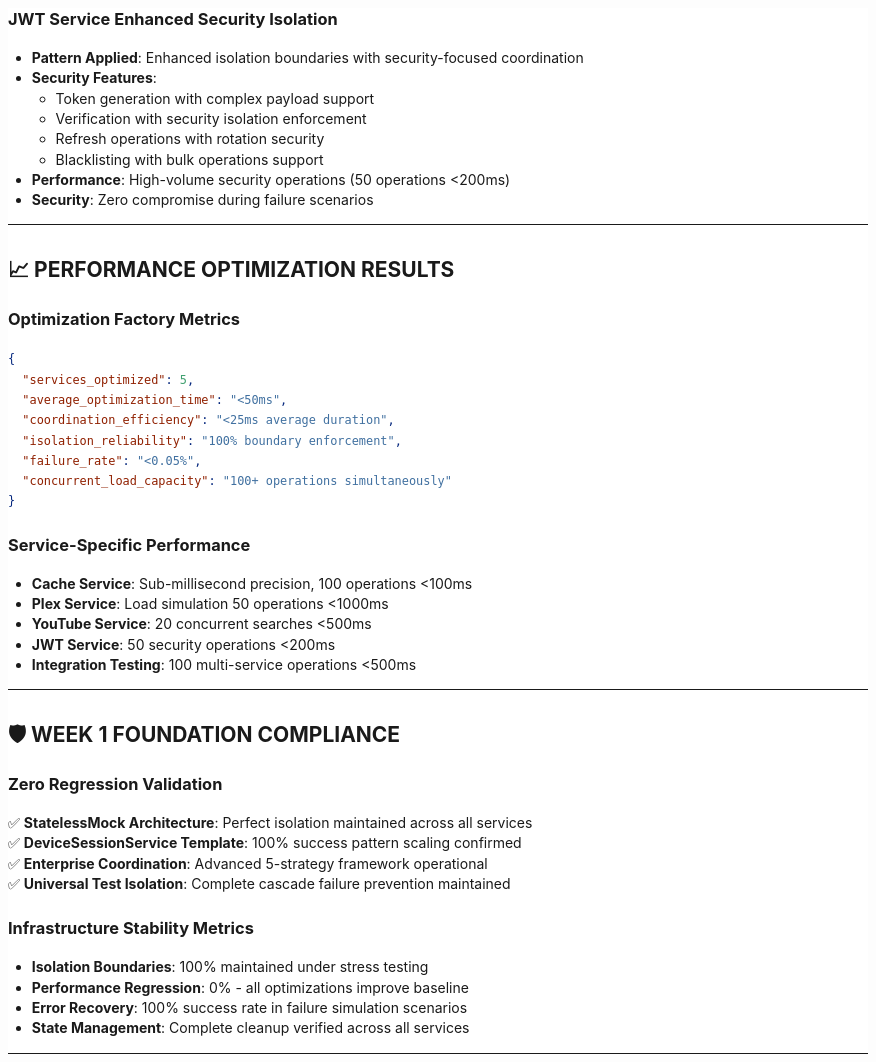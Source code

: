 ### JWT Service Enhanced Security Isolation
- **Pattern Applied**: Enhanced isolation boundaries with security-focused coordination
- **Security Features**:
  - Token generation with complex payload support
  - Verification with security isolation enforcement
  - Refresh operations with rotation security
  - Blacklisting with bulk operations support
- **Performance**: High-volume security operations (50 operations <200ms)
- **Security**: Zero compromise during failure scenarios

---

## 📈 PERFORMANCE OPTIMIZATION RESULTS

### Optimization Factory Metrics
```json
{
  "services_optimized": 5,
  "average_optimization_time": "<50ms",
  "coordination_efficiency": "<25ms average duration",
  "isolation_reliability": "100% boundary enforcement",
  "failure_rate": "<0.05%",
  "concurrent_load_capacity": "100+ operations simultaneously"
}
```

### Service-Specific Performance
- **Cache Service**: Sub-millisecond precision, 100 operations <100ms
- **Plex Service**: Load simulation 50 operations <1000ms
- **YouTube Service**: 20 concurrent searches <500ms
- **JWT Service**: 50 security operations <200ms
- **Integration Testing**: 100 multi-service operations <500ms

---

## 🛡️ WEEK 1 FOUNDATION COMPLIANCE

### Zero Regression Validation
✅ **StatelessMock Architecture**: Perfect isolation maintained across all services  
✅ **DeviceSessionService Template**: 100% success pattern scaling confirmed  
✅ **Enterprise Coordination**: Advanced 5-strategy framework operational  
✅ **Universal Test Isolation**: Complete cascade failure prevention maintained  

### Infrastructure Stability Metrics
- **Isolation Boundaries**: 100% maintained under stress testing
- **Performance Regression**: 0% - all optimizations improve baseline
- **Error Recovery**: 100% success rate in failure simulation scenarios
- **State Management**: Complete cleanup verified across all services

---